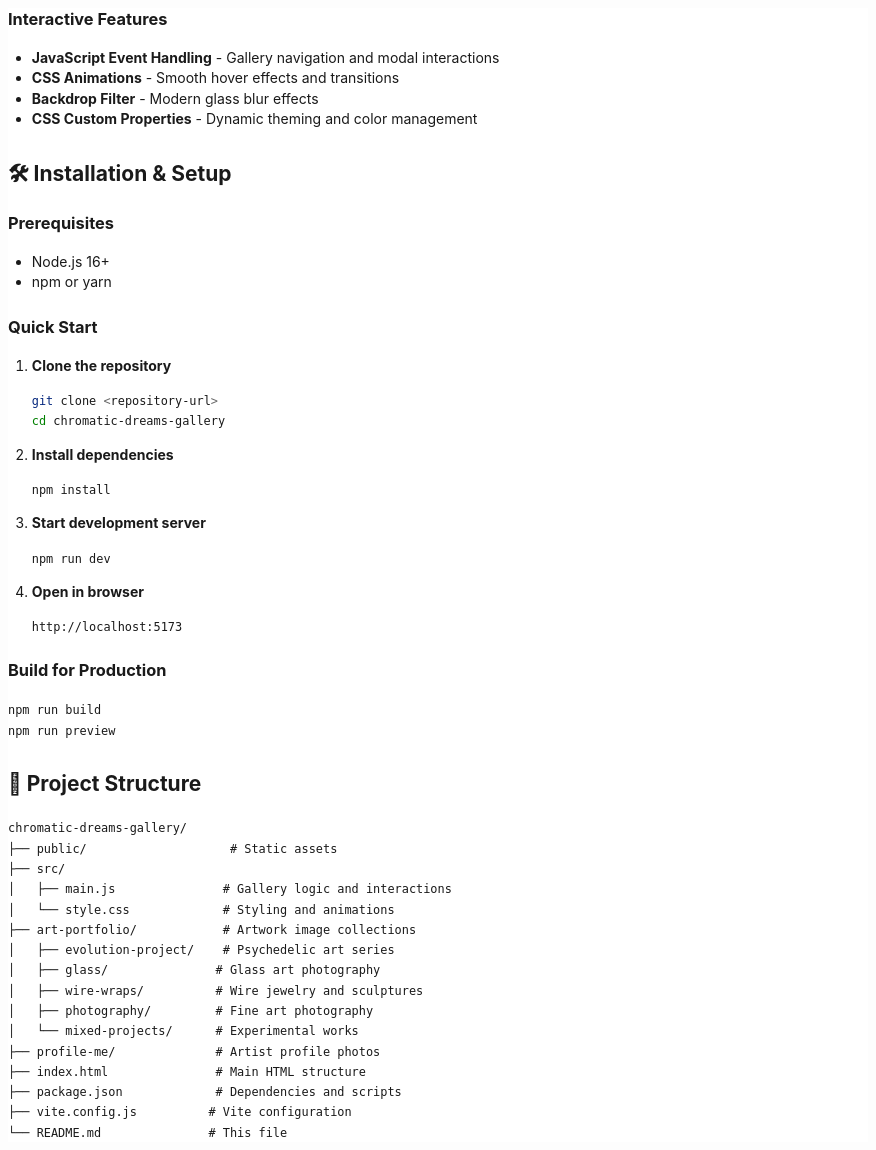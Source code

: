 ### **Interactive Features**
- **JavaScript Event Handling** - Gallery navigation and modal interactions
- **CSS Animations** - Smooth hover effects and transitions
- **Backdrop Filter** - Modern glass blur effects
- **CSS Custom Properties** - Dynamic theming and color management

## 🛠️ Installation & Setup

### Prerequisites
- Node.js 16+
- npm or yarn

### Quick Start

1. **Clone the repository**
   ```bash
   git clone <repository-url>
   cd chromatic-dreams-gallery
   ```

2. **Install dependencies**
   ```bash
   npm install
   ```

3. **Start development server**
   ```bash
   npm run dev
   ```

4. **Open in browser**
   ```
   http://localhost:5173
   ```

### Build for Production

```bash
npm run build
npm run preview
```

## 📁 Project Structure

```
chromatic-dreams-gallery/
├── public/                    # Static assets
├── src/
│   ├── main.js               # Gallery logic and interactions
│   └── style.css             # Styling and animations
├── art-portfolio/            # Artwork image collections
│   ├── evolution-project/    # Psychedelic art series
│   ├── glass/               # Glass art photography
│   ├── wire-wraps/          # Wire jewelry and sculptures
│   ├── photography/         # Fine art photography
│   └── mixed-projects/      # Experimental works
├── profile-me/              # Artist profile photos
├── index.html               # Main HTML structure
├── package.json             # Dependencies and scripts
├── vite.config.js          # Vite configuration
└── README.md               # This file
```
